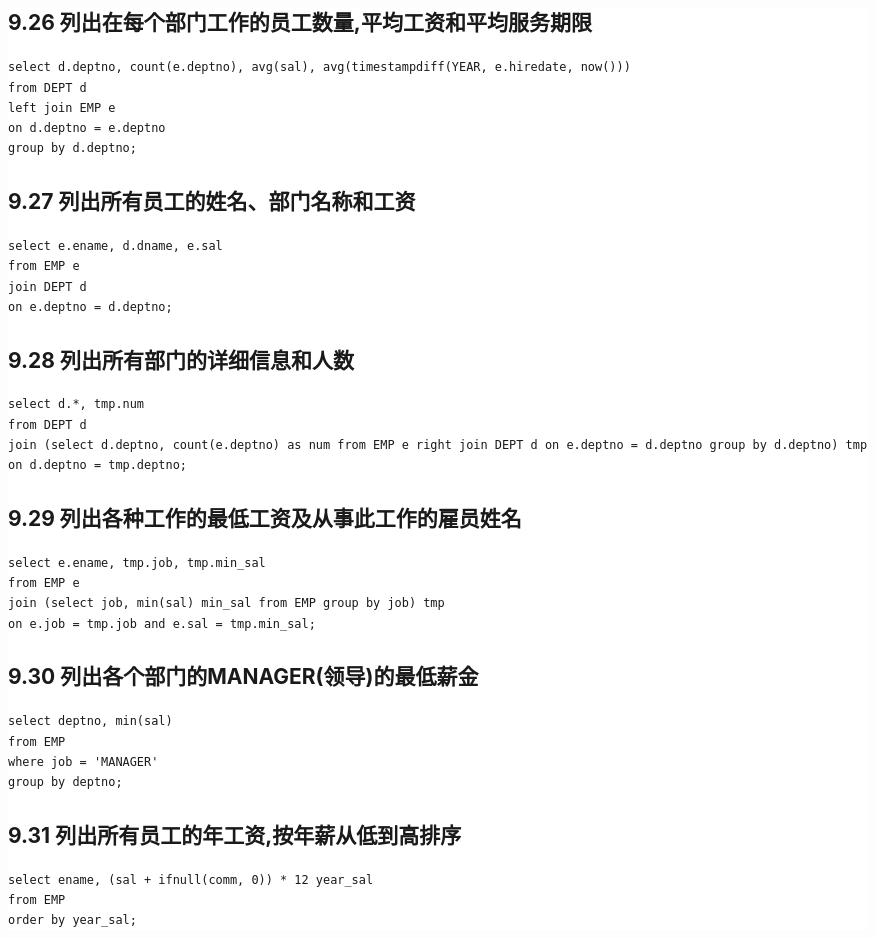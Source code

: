 ## 9.26 列出在每个部门工作的员工数量,平均工资和平均服务期限

```mysql
select d.deptno, count(e.deptno), avg(sal), avg(timestampdiff(YEAR, e.hiredate, now()))
from DEPT d
left join EMP e
on d.deptno = e.deptno
group by d.deptno;
```

## 9.27 列出所有员工的姓名、部门名称和工资

```mysql
select e.ename, d.dname, e.sal
from EMP e
join DEPT d
on e.deptno = d.deptno;
```

## 9.28 列出所有部门的详细信息和人数

```mysql
select d.*, tmp.num
from DEPT d
join (select d.deptno, count(e.deptno) as num from EMP e right join DEPT d on e.deptno = d.deptno group by d.deptno) tmp
on d.deptno = tmp.deptno;
```

## 9.29 列出各种工作的最低工资及从事此工作的雇员姓名

```mysql
select e.ename, tmp.job, tmp.min_sal
from EMP e
join (select job, min(sal) min_sal from EMP group by job) tmp
on e.job = tmp.job and e.sal = tmp.min_sal;
```

## 9.30 列出各个部门的MANAGER(领导)的最低薪金

```mysql
select deptno, min(sal)
from EMP
where job = 'MANAGER'
group by deptno;
```

## 9.31 列出所有员工的年工资,按年薪从低到高排序

```mysql
select ename, (sal + ifnull(comm, 0)) * 12 year_sal
from EMP
order by year_sal;
```
